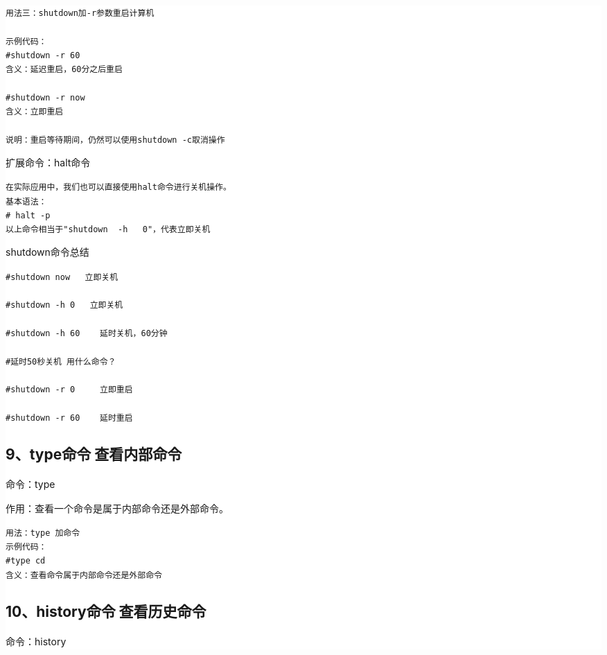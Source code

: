 ```
用法三：shutdown加-r参数重启计算机

示例代码：
#shutdown -r 60			
含义：延迟重启，60分之后重启

#shutdown -r now
含义：立即重启

说明：重启等待期间，仍然可以使用shutdown -c取消操作
```

扩展命令：halt命令

```
在实际应用中，我们也可以直接使用halt命令进行关机操作。
基本语法：
# halt -p
以上命令相当于"shutdown  -h   0"，代表立即关机
```

shutdown命令总结

```
#shutdown now   立即关机

#shutdown -h 0   立即关机

#shutdown -h 60    延时关机，60分钟

#延时50秒关机 用什么命令？

#shutdown -r 0     立即重启

#shutdown -r 60    延时重启
```

## 9、type命令 查看内部命令

命令：type

作用：查看一个命令是属于内部命令还是外部命令。

```
用法：type 加命令 
示例代码：
#type cd
含义：查看命令属于内部命令还是外部命令
```

## 10、history命令 查看历史命令

命令：history
